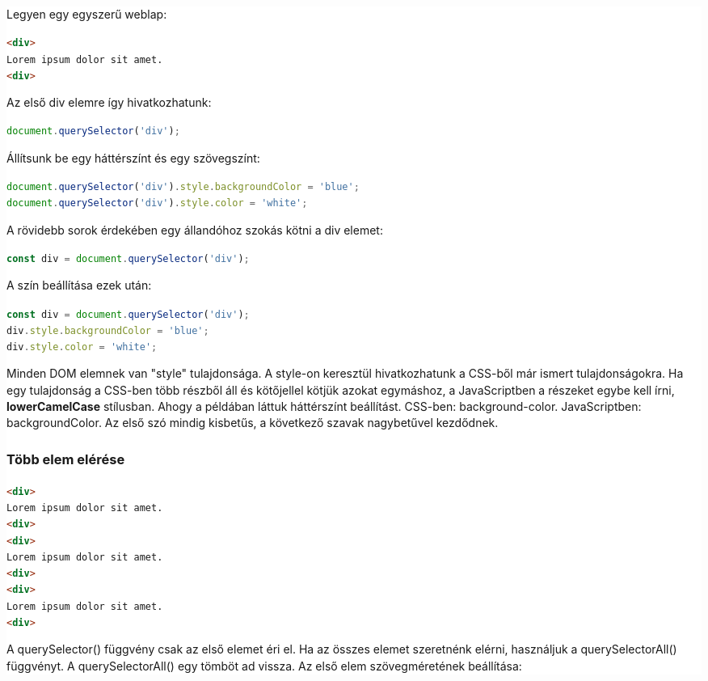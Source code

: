 Legyen egy egyszerű weblap:

```html
<div>
Lorem ipsum dolor sit amet.
<div>
```

Az első div elemre így hivatkozhatunk:

```javascript
document.querySelector('div');
```

Állítsunk be egy háttérszínt és egy szövegszínt:

```javascript
document.querySelector('div').style.backgroundColor = 'blue';
document.querySelector('div').style.color = 'white';
```

A rövidebb sorok érdekében egy állandóhoz szokás kötni a div elemet:

```javascript
const div = document.querySelector('div');
```

A szín beállítása ezek után:

```javascript
const div = document.querySelector('div');
div.style.backgroundColor = 'blue';
div.style.color = 'white';
```

Minden DOM elemnek van "style" tulajdonsága. A style-on keresztül hivatkozhatunk a CSS-ből már ismert tulajdonságokra. Ha egy tulajdonság a CSS-ben több részből áll és kötőjellel kötjük azokat egymáshoz, a JavaScriptben a részeket egybe kell írni, **lowerCamelCase** stílusban. Ahogy a példában láttuk háttérszínt beállítást. CSS-ben: background-color. JavaScriptben: backgroundColor. Az első szó mindig kisbetűs, a következő szavak nagybetűvel kezdődnek.

### Több elem elérése

```html
<div>
Lorem ipsum dolor sit amet.
<div>
<div>
Lorem ipsum dolor sit amet.
<div>
<div>
Lorem ipsum dolor sit amet.
<div>
```

A querySelector() függvény csak az első elemet éri el. Ha az összes elemet szeretnénk elérni, használjuk a querySelectorAll() függvényt. A querySelectorAll() egy tömböt ad vissza. Az első elem szövegméretének beállítása:
